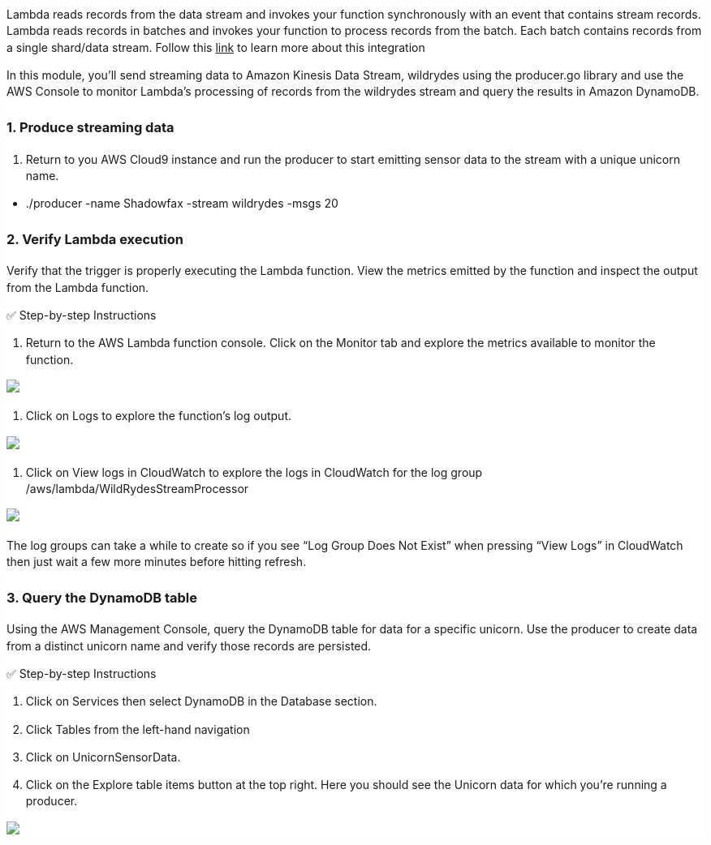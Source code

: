 Lambda reads records from the data stream and invokes your function synchronously with an event that contains stream records. Lambda reads records in batches and invokes your function to process records from the batch. Each batch contains records from a single shard/data stream. Follow this [link](https://docs.aws.amazon.com/lambda/latest/dg/with-kinesis.html) to learn more about this integration

In this module, you’ll send streaming data to Amazon Kinesis Data Stream, wildrydes using the producer.go library and use the AWS Console to monitor Lambda’s processing of records from the wildrydes stream and query the results in Amazon DynamoDB.

### 1. Produce streaming data

 1. Return to you AWS Cloud9 instance and run the producer to start emitting sensor data to the stream with a unique unicorn name.

* ./producer -name Shadowfax -stream wildrydes -msgs 20

### 2. Verify Lambda execution

Verify that the trigger is properly executing the Lambda function. View the metrics emitted by the function and inspect the output from the Lambda function.

✅ Step-by-step Instructions

 1. Return to the AWS Lambda function console. Click on the Monitor tab and explore the metrics available to monitor the function.

![](https://cdn-images-1.medium.com/max/2694/0*uaMSYvpSjCkGaNFB.png)

 1. Click on Logs to explore the function’s log output.

![](https://cdn-images-1.medium.com/max/2704/0*mADGOW2p6ikFWWVW.png)

 1. Click on View logs in CloudWatch to explore the logs in CloudWatch for the log group /aws/lambda/WildRydesStreamProcessor

![](https://cdn-images-1.medium.com/max/2050/0*yOKa5Z-B2D7c5s1s.png)

The log groups can take a while to create so if you see “Log Group Does Not Exist” when pressing “View Logs” in CloudWatch then just wait a few more minutes before hitting refresh.

### 3. Query the DynamoDB table

Using the AWS Management Console, query the DynamoDB table for data for a specific unicorn. Use the producer to create data from a distinct unicorn name and verify those records are persisted.

✅ Step-by-step Instructions

 1. Click on Services then select DynamoDB in the Database section.

 2. Click Tables from the left-hand navigation

 3. Click on UnicornSensorData.

 4. Click on the Explore table items button at the top right. Here you should see the Unicorn data for which you’re running a producer.

![](https://cdn-images-1.medium.com/max/3920/0*Ern-btJLesd7YUMi.png)

